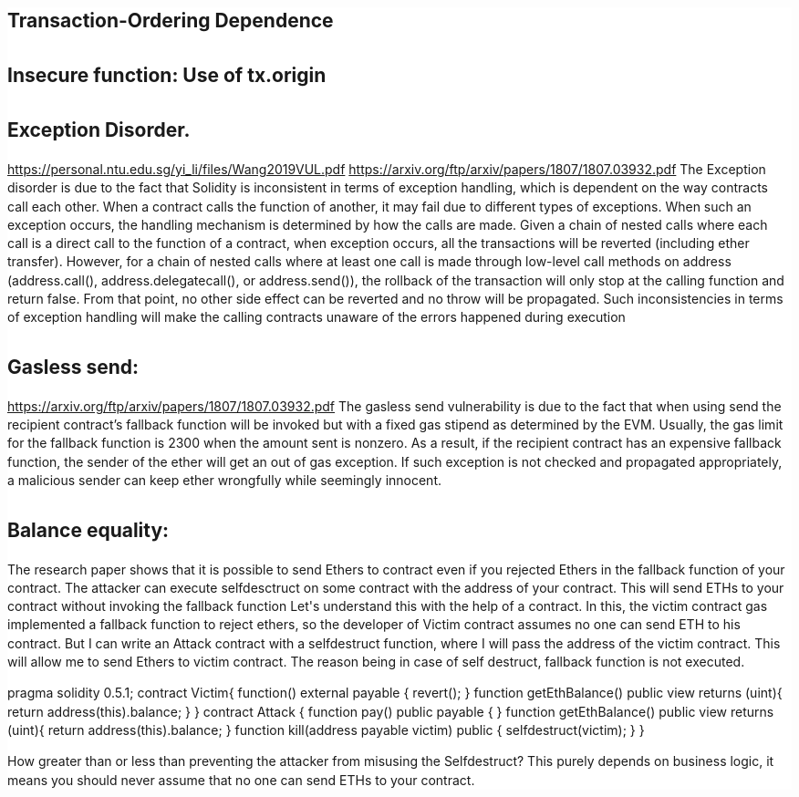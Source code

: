 ## Transaction-Ordering Dependence

## Insecure function: Use of tx.origin

## Exception Disorder. 
https://personal.ntu.edu.sg/yi_li/files/Wang2019VUL.pdf
https://arxiv.org/ftp/arxiv/papers/1807/1807.03932.pdf
The Exception disorder is due to the fact that Solidity is inconsistent in terms of exception handling, which is dependent on the way contracts call each other. When a contract calls the function of another, it may fail due to different types of exceptions. When such an exception occurs, the handling mechanism is determined by how the calls are made. Given a chain of nested calls where each call is a direct call to the function of a contract, when exception occurs, all the transactions will be reverted (including ether transfer). However, for a chain of nested calls where at least one call is made through low-level call methods on address (address.call(), address.delegatecall(), or address.send()), the rollback of the transaction will only stop at the calling function and return false. From that point, no other side effect can be reverted and no throw will be propagated. Such inconsistencies in terms of exception handling will make the calling contracts unaware of the errors happened during execution

## Gasless send: 
https://arxiv.org/ftp/arxiv/papers/1807/1807.03932.pdf
The gasless send vulnerability is due to the fact that when using send the recipient contract’s fallback function will be invoked but with a fixed gas stipend as determined by the EVM. Usually, the gas limit for the fallback function is 2300 when the amount sent is nonzero. As a result, if the recipient contract has an expensive fallback function, the sender of the ether will get an out of gas exception. If such exception is not checked and propagated appropriately, a malicious sender can keep ether wrongfully while seemingly innocent.

## Balance equality: 
The research paper shows that it is possible to send Ethers to contract even if you rejected Ethers in the fallback function of your contract.
The attacker can execute selfdesctruct on some contract with the address of your contract. This will send ETHs to your contract without invoking the fallback function
Let's understand this with the help of a contract. In this, the victim contract gas implemented a fallback function to reject ethers, so the developer of Victim contract assumes no one can send ETH to his contract.
But I can write an Attack contract with a selfdestruct function, where I will pass the address of the victim contract. This will allow me to send Ethers to victim contract. The reason being in case of self destruct, fallback function is not executed.

pragma solidity 0.5.1; contract Victim{ function() external payable { revert(); } function getEthBalance() public view returns (uint){ return address(this).balance; } } contract Attack { function pay() public payable { } function getEthBalance() public view returns (uint){ return address(this).balance; } function kill(address payable victim) public { selfdestruct(victim); } }

How greater than or less than preventing the attacker from misusing the Selfdestruct?
This purely depends on business logic, it means you should never assume that no one can send ETHs to your contract.
